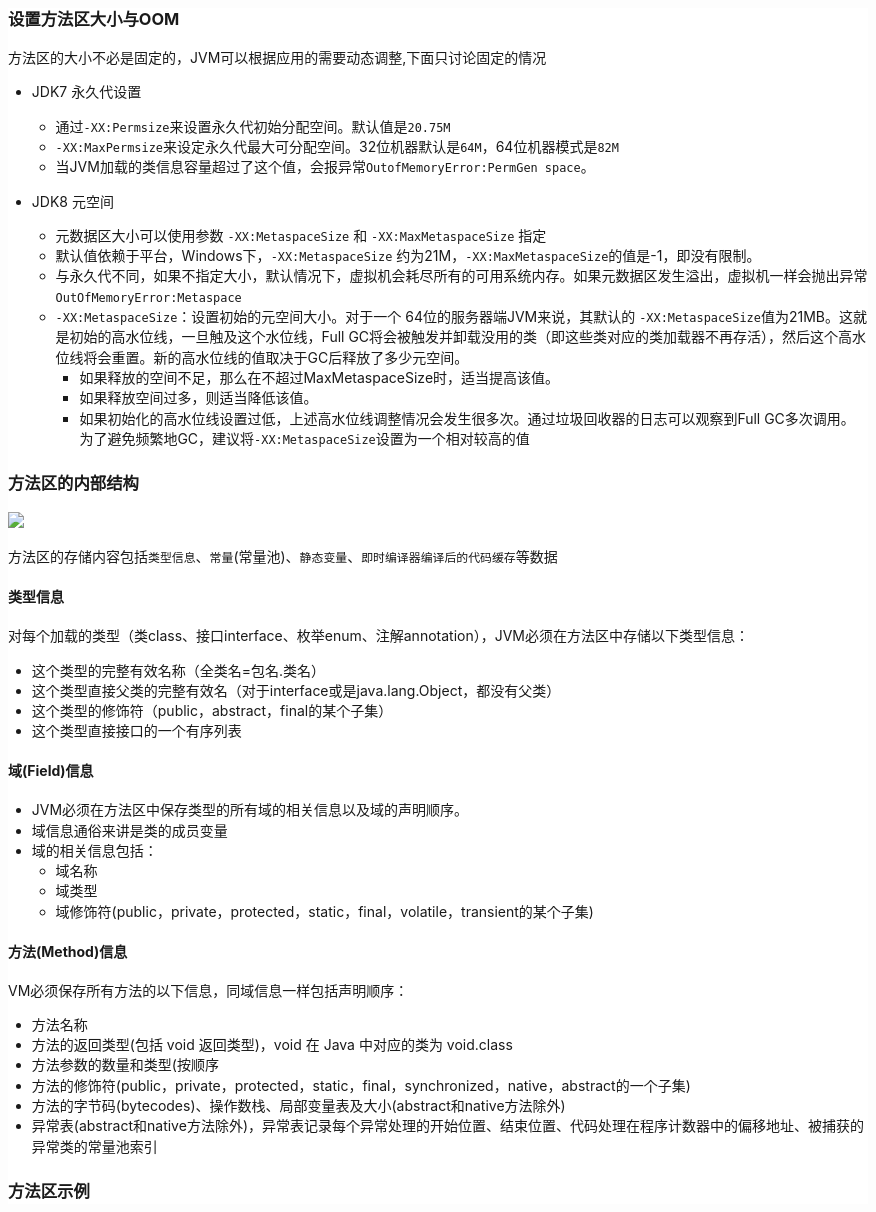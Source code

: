 ### 设置方法区大小与OOM
方法区的大小不必是固定的，JVM可以根据应用的需要动态调整,下面只讨论固定的情况

- JDK7 永久代设置
  - 通过`-XX:Permsize`来设置永久代初始分配空间。默认值是`20.75M`
  - `-XX:MaxPermsize`来设定永久代最大可分配空间。32位机器默认是`64M`，64位机器模式是`82M`
  - 当JVM加载的类信息容量超过了这个值，会报异常`OutofMemoryError:PermGen space`。

- JDK8 元空间
  - 元数据区大小可以使用参数 `-XX:MetaspaceSize` 和 `-XX:MaxMetaspaceSize` 指定
  - 默认值依赖于平台，Windows下，`-XX:MetaspaceSize` 约为21M，`-XX:MaxMetaspaceSize`的值是-1，即没有限制。
  - 与永久代不同，如果不指定大小，默认情况下，虚拟机会耗尽所有的可用系统内存。如果元数据区发生溢出，虚拟机一样会抛出异常`OutOfMemoryError:Metaspace`
  - `-XX:MetaspaceSize`：设置初始的元空间大小。对于一个 64位的服务器端JVM来说，其默认的 `-XX:MetaspaceSize`值为21MB。这就是初始的高水位线，一旦触及这个水位线，Full GC将会被触发并卸载没用的类（即这些类对应的类加载器不再存活），然后这个高水位线将会重置。新的高水位线的值取决于GC后释放了多少元空间。
    - 如果释放的空间不足，那么在不超过MaxMetaspaceSize时，适当提高该值。
    - 如果释放空间过多，则适当降低该值。
    - 如果初始化的高水位线设置过低，上述高水位线调整情况会发生很多次。通过垃圾回收器的日志可以观察到Full GC多次调用。为了避免频繁地GC，建议将`-XX:MetaspaceSize`设置为一个相对较高的值

### 方法区的内部结构
![](https://hexoric-1310528773.cos.ap-beijing.myqcloud.com/hexo/方法区结构概述.png)

方法区的存储内容包括`类型信息`、`常量`(常量池)、`静态变量`、`即时编译器编译后的代码缓存`等数据

#### 类型信息
对每个加载的类型（类class、接口interface、枚举enum、注解annotation），JVM必须在方法区中存储以下类型信息：  
- 这个类型的完整有效名称（全类名=包名.类名）
- 这个类型直接父类的完整有效名（对于interface或是java.lang.Object，都没有父类）
- 这个类型的修饰符（public，abstract，final的某个子集）
- 这个类型直接接口的一个有序列表

#### 域(Field)信息
- JVM必须在方法区中保存类型的所有域的相关信息以及域的声明顺序。
- 域信息通俗来讲是类的成员变量
- 域的相关信息包括：
  - 域名称
  - 域类型
  - 域修饰符(public，private，protected，static，final，volatile，transient的某个子集)

#### 方法(Method)信息
VM必须保存所有方法的以下信息，同域信息一样包括声明顺序：
- 方法名称
- 方法的返回类型(包括 void 返回类型)，void 在 Java 中对应的类为 void.class
- 方法参数的数量和类型(按顺序
- 方法的修饰符(public，private，protected，static，final，synchronized，native，abstract的一个子集)
- 方法的字节码(bytecodes)、操作数栈、局部变量表及大小(abstract和native方法除外)
- 异常表(abstract和native方法除外)，异常表记录每个异常处理的开始位置、结束位置、代码处理在程序计数器中的偏移地址、被捕获的异常类的常量池索引



### 方法区示例
